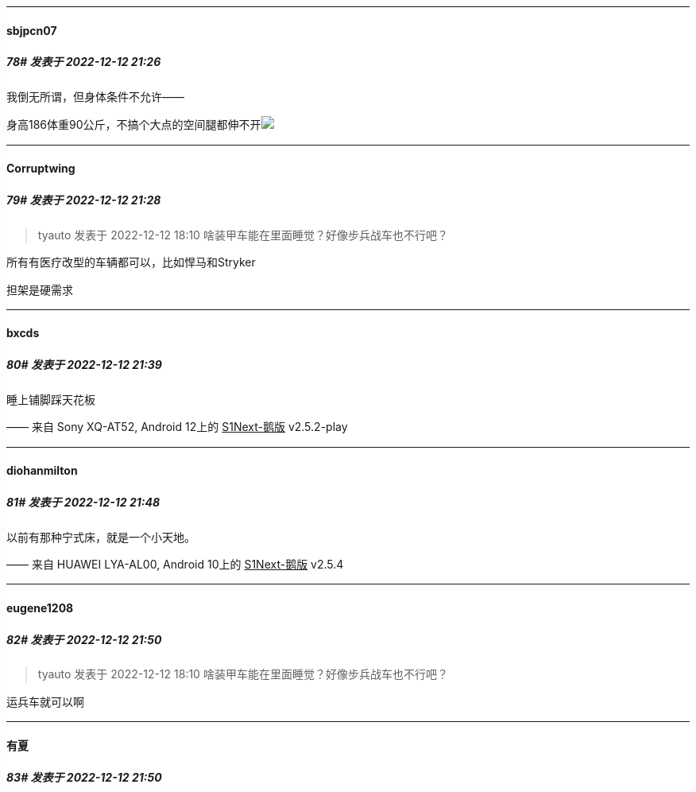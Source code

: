 *****

####  sbjpcn07  
##### 78#       发表于 2022-12-12 21:26

我倒无所谓，但身体条件不允许——

身高186体重90公斤，不搞个大点的空间腿都伸不开<img src="https://static.saraba1st.com/image/smiley/face2017/068.png" referrerpolicy="no-referrer">

*****

####  Corruptwing  
##### 79#       发表于 2022-12-12 21:28

<blockquote>tyauto 发表于 2022-12-12 18:10
啥装甲车能在里面睡觉？好像步兵战车也不行吧？</blockquote>
所有有医疗改型的车辆都可以，比如悍马和Stryker

担架是硬需求



*****

####  bxcds  
##### 80#       发表于 2022-12-12 21:39

睡上铺脚踩天花板

—— 来自 Sony XQ-AT52, Android 12上的 [S1Next-鹅版](https://github.com/ykrank/S1-Next/releases) v2.5.2-play



*****

####  diohanmilton  
##### 81#       发表于 2022-12-12 21:48

以前有那种宁式床，就是一个小天地。

—— 来自 HUAWEI LYA-AL00, Android 10上的 [S1Next-鹅版](https://github.com/ykrank/S1-Next/releases) v2.5.4

*****

####  eugene1208  
##### 82#       发表于 2022-12-12 21:50

<blockquote>tyauto 发表于 2022-12-12 18:10
啥装甲车能在里面睡觉？好像步兵战车也不行吧？</blockquote>
运兵车就可以啊

*****

####  有夏  
##### 83#       发表于 2022-12-12 21:50
